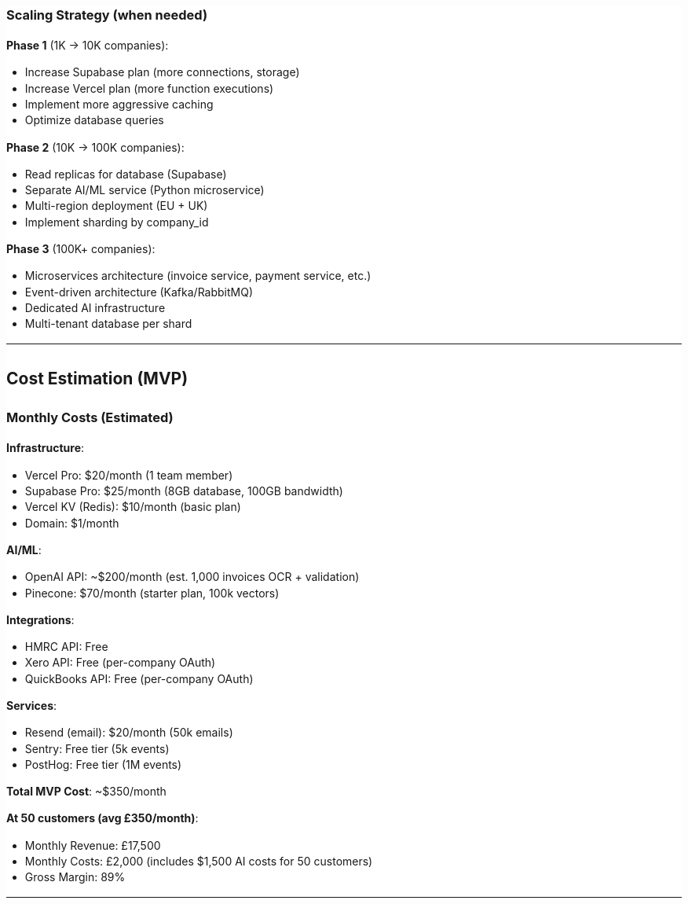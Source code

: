 ### Scaling Strategy (when needed)

**Phase 1** (1K → 10K companies):
- Increase Supabase plan (more connections, storage)
- Increase Vercel plan (more function executions)
- Implement more aggressive caching
- Optimize database queries

**Phase 2** (10K → 100K companies):
- Read replicas for database (Supabase)
- Separate AI/ML service (Python microservice)
- Multi-region deployment (EU + UK)
- Implement sharding by company_id

**Phase 3** (100K+ companies):
- Microservices architecture (invoice service, payment service, etc.)
- Event-driven architecture (Kafka/RabbitMQ)
- Dedicated AI infrastructure
- Multi-tenant database per shard

---

## Cost Estimation (MVP)

### Monthly Costs (Estimated)

**Infrastructure**:
- Vercel Pro: $20/month (1 team member)
- Supabase Pro: $25/month (8GB database, 100GB bandwidth)
- Vercel KV (Redis): $10/month (basic plan)
- Domain: $1/month

**AI/ML**:
- OpenAI API: ~$200/month (est. 1,000 invoices OCR + validation)
- Pinecone: $70/month (starter plan, 100k vectors)

**Integrations**:
- HMRC API: Free
- Xero API: Free (per-company OAuth)
- QuickBooks API: Free (per-company OAuth)

**Services**:
- Resend (email): $20/month (50k emails)
- Sentry: Free tier (5k events)
- PostHog: Free tier (1M events)

**Total MVP Cost**: ~$350/month

**At 50 customers (avg £350/month)**:
- Monthly Revenue: £17,500
- Monthly Costs: £2,000 (includes $1,500 AI costs for 50 customers)
- Gross Margin: 89%

---

